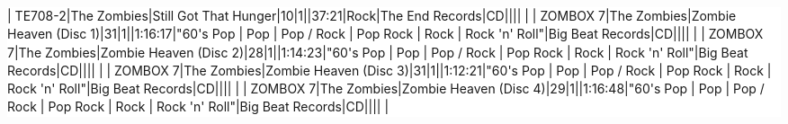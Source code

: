 | TE708-2|The Zombies|Still Got That Hunger|10|1||37:21|Rock|The End Records|CD|||| |
| ZOMBOX 7|The Zombies|Zombie Heaven (Disc 1)|31|1||1:16:17|"60's Pop | Pop | Pop / Rock | Pop Rock | Rock | Rock 'n' Roll"|Big Beat Records|CD|||| |
| ZOMBOX 7|The Zombies|Zombie Heaven (Disc 2)|28|1||1:14:23|"60's Pop | Pop | Pop / Rock | Pop Rock | Rock | Rock 'n' Roll"|Big Beat Records|CD|||| |
| ZOMBOX 7|The Zombies|Zombie Heaven (Disc 3)|31|1||1:12:21|"60's Pop | Pop | Pop / Rock | Pop Rock | Rock | Rock 'n' Roll"|Big Beat Records|CD|||| |
| ZOMBOX 7|The Zombies|Zombie Heaven (Disc 4)|29|1||1:16:48|"60's Pop | Pop | Pop / Rock | Pop Rock | Rock | Rock 'n' Roll"|Big Beat Records|CD|||| |
